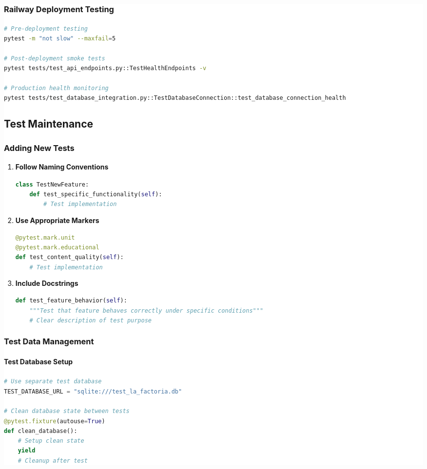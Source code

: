 ### Railway Deployment Testing

```bash
# Pre-deployment testing
pytest -m "not slow" --maxfail=5

# Post-deployment smoke tests
pytest tests/test_api_endpoints.py::TestHealthEndpoints -v

# Production health monitoring
pytest tests/test_database_integration.py::TestDatabaseConnection::test_database_connection_health
```

## Test Maintenance

### Adding New Tests

1. **Follow Naming Conventions**
   ```python
   class TestNewFeature:
       def test_specific_functionality(self):
           # Test implementation
   ```

2. **Use Appropriate Markers**
   ```python
   @pytest.mark.unit
   @pytest.mark.educational
   def test_content_quality(self):
       # Test implementation
   ```

3. **Include Docstrings**
   ```python
   def test_feature_behavior(self):
       """Test that feature behaves correctly under specific conditions"""
       # Clear description of test purpose
   ```

### Test Data Management

#### Test Database Setup
```python
# Use separate test database
TEST_DATABASE_URL = "sqlite:///test_la_factoria.db"

# Clean database state between tests
@pytest.fixture(autouse=True)
def clean_database():
    # Setup clean state
    yield
    # Cleanup after test
```
